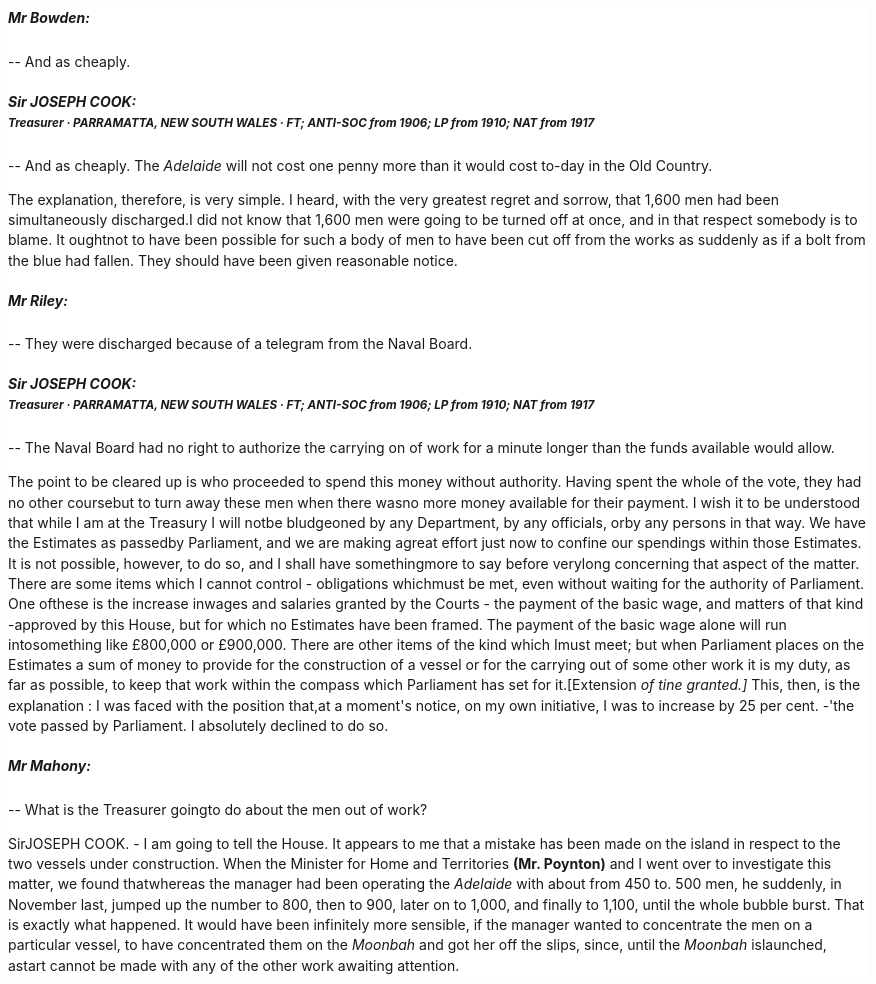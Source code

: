 ##### Mr Bowden:

--  And as cheaply. 

##### Sir JOSEPH COOK:<br><small class="text-muted">Treasurer &middot; PARRAMATTA, NEW SOUTH WALES &middot; FT; ANTI-SOC from 1906; LP from 1910; NAT from 1917</small>

-- And as cheaply. The  *Adelaide*  will not cost one penny more than it would cost to-day in the Old Country. 

The explanation, therefore, is very simple. I heard, with the very greatest regret and sorrow, that 1,600 men had been simultaneously discharged.I did not know that 1,600 men were going to be turned off at once, and in that respect somebody is to blame. It oughtnot to have been possible for such a body of men to have been cut off from the works as suddenly as if a bolt from the blue had fallen. They should have been given reasonable notice. 

##### Mr Riley:

--  They were discharged because of a telegram from the Naval Board. 

##### Sir JOSEPH COOK:<br><small class="text-muted">Treasurer &middot; PARRAMATTA, NEW SOUTH WALES &middot; FT; ANTI-SOC from 1906; LP from 1910; NAT from 1917</small>

-- The Naval Board had no right to authorize the carrying on of work for a minute longer than the funds available would allow. 

The point to be cleared up is who proceeded to spend this money without authority. Having spent the whole of the vote, they had no other coursebut to turn away these men when there wasno more money available for their payment. I wish it to be understood that while I am at the Treasury I will notbe bludgeoned by any Department, by any officials, orby any persons in that way. We have the Estimates as passedby Parliament, and we are making agreat effort just now to confine our spendings within those Estimates. It is not possible, however, to do so, and I shall have somethingmore to say before verylong concerning that aspect of the matter. There are some items which I cannot control - obligations whichmust be met, even without waiting for the authority of Parliament. One ofthese is the increase inwages and salaries granted by the Courts - the payment of  the basic wage, and matters of that kind -approved by this House, but for which no Estimates have been framed. The payment of the basic wage alone will run intosomething like £800,000 or £900,000. There are other items of the kind which Imust meet; but when Parliament places on the Estimates a sum of money to provide for the construction of a vessel or for the carrying out of some other work it is my duty, as far as possible, to keep that work within the compass which Parliament has set for it.[Extension  *of tine granted.]*  This, then, is the explanation : I was faced with the position that,at a moment's notice, on my own initiative, I was to increase by 25 per cent. -'the vote passed by Parliament. I absolutely declined to do so. 

##### Mr Mahony:

-- What is the Treasurer goingto do about the men out of work? 

SirJOSEPH COOK. - I am going to tell the House. It appears to me that a mistake has been made on the island in respect to the two vessels under construction. When the Minister for Home and Territories  **(Mr. Poynton)**  and I went over to investigate this matter, we found thatwhereas the manager had been operating the  *Adelaide*  with about from 450 to. 500 men, he suddenly, in November last, jumped up the number to 800, then to 900, later on to 1,000, and finally to 1,100, until the whole bubble burst. That is exactly what happened. It would have been infinitely more sensible, if the manager wanted to concentrate the men on a particular vessel, to have concentrated them on the  *Moonbah*  and got her off the slips, since, until the  *Moonbah*  islaunched, astart cannot be made with any of the other work awaiting attention. 
